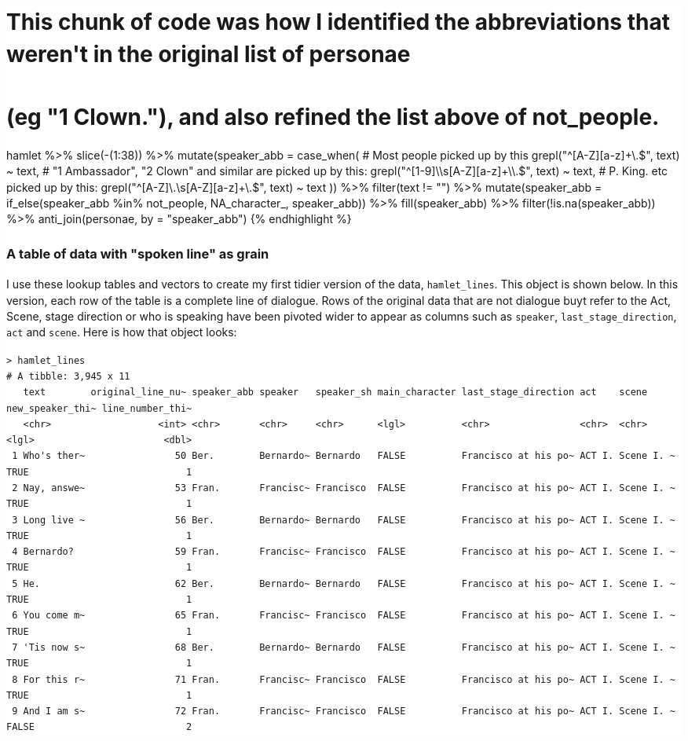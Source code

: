# This chunk of code was how I identified the abbreviations that weren't in the original list of personae
# (eg "1 Clown."), and also refined the list above of not_people.
hamlet %>%
  slice(-(1:38)) %>%
  mutate(speaker_abb = case_when(
    # Most people picked up by this
    grepl("^[A-Z][a-z]+\\.$", text)         ~ text,
    # "1 Ambassador", "2 Clown" and similar are picked up by this:
    grepl("^[1-9]\\s[A-Z][a-z]+\\.$", text) ~ text,
    # P. King. etc picked up by this:
    grepl("^[A-Z]\\.\\s[A-Z][a-z]+\\.$", text) ~ text
    )) %>%
  filter(text != "") %>%
  mutate(speaker_abb = if_else(speaker_abb %in% not_people, NA_character_, speaker_abb)) %>%
  fill(speaker_abb) %>%
  filter(!is.na(speaker_abb)) %>%
  anti_join(personae, by = "speaker_abb")
{% endhighlight %}

### A table of data with "spoken line" as grain

I use these lookup tables and vectors to create my first tidier version of the data, `hamlet_lines`. This object is shown below. In this version, each row of the table is a complete line of dialogue. Rows of the original data that are not dialogue buyt refer to the Act, Scene, stage direction or who is speaking have been pivoted wider to appear as columns such as `speaker`, `last_stage_direction`, `act` and `scene`. Here is how that object looks:

```
> hamlet_lines
# A tibble: 3,945 x 11
   text        original_line_nu~ speaker_abb speaker   speaker_sh main_character last_stage_direction act    scene      new_speaker_thi~ line_number_thi~
   <chr>                   <int> <chr>       <chr>     <chr>      <lgl>          <chr>                <chr>  <chr>      <lgl>                       <dbl>
 1 Who's ther~                50 Ber.        Bernardo~ Bernardo   FALSE          Francisco at his po~ ACT I. Scene I. ~ TRUE                            1
 2 Nay, answe~                53 Fran.       Francisc~ Francisco  FALSE          Francisco at his po~ ACT I. Scene I. ~ TRUE                            1
 3 Long live ~                56 Ber.        Bernardo~ Bernardo   FALSE          Francisco at his po~ ACT I. Scene I. ~ TRUE                            1
 4 Bernardo?                  59 Fran.       Francisc~ Francisco  FALSE          Francisco at his po~ ACT I. Scene I. ~ TRUE                            1
 5 He.                        62 Ber.        Bernardo~ Bernardo   FALSE          Francisco at his po~ ACT I. Scene I. ~ TRUE                            1
 6 You come m~                65 Fran.       Francisc~ Francisco  FALSE          Francisco at his po~ ACT I. Scene I. ~ TRUE                            1
 7 'Tis now s~                68 Ber.        Bernardo~ Bernardo   FALSE          Francisco at his po~ ACT I. Scene I. ~ TRUE                            1
 8 For this r~                71 Fran.       Francisc~ Francisco  FALSE          Francisco at his po~ ACT I. Scene I. ~ TRUE                            1
 9 And I am s~                72 Fran.       Francisc~ Francisco  FALSE          Francisco at his po~ ACT I. Scene I. ~ FALSE                           2
```